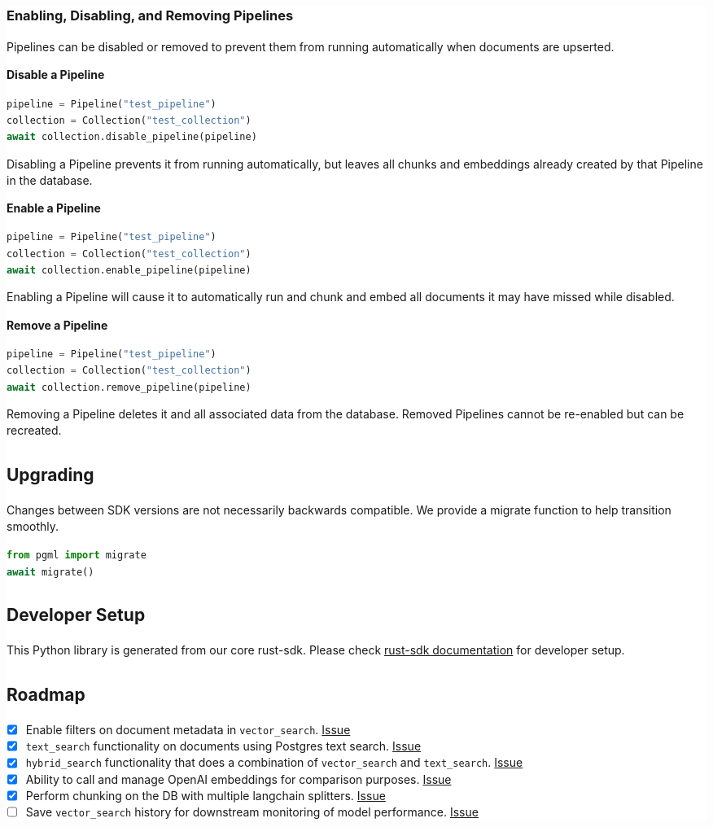 ### Enabling, Disabling, and Removing Pipelines

Pipelines can be disabled or removed to prevent them from running automatically when documents are upserted. 

**Disable a Pipeline**
```python
pipeline = Pipeline("test_pipeline")
collection = Collection("test_collection")
await collection.disable_pipeline(pipeline)
```

Disabling a Pipeline prevents it from running automatically, but leaves all chunks and embeddings already created by that Pipeline in the database.

**Enable a Pipeline**
```python
pipeline = Pipeline("test_pipeline")
collection = Collection("test_collection")
await collection.enable_pipeline(pipeline)
```

Enabling a Pipeline will cause it to automatically run and chunk and embed all documents it may have missed while disabled.

**Remove a Pipeline**
```python
pipeline = Pipeline("test_pipeline")
collection = Collection("test_collection")
await collection.remove_pipeline(pipeline)
```

Removing a Pipeline deletes it and all associated data from the database. Removed Pipelines cannot be re-enabled but can be recreated.

## Upgrading

Changes between SDK versions are not necessarily backwards compatible. We provide a migrate function to help transition smoothly.

```python
from pgml import migrate
await migrate()
```

## Developer Setup

This Python library is generated from our core rust-sdk. Please check [rust-sdk documentation](../README.md) for developer setup.

## Roadmap

- [x] Enable filters on document metadata in `vector_search`. [Issue](https://github.com/postgresml/postgresml/issues/663)
- [x] `text_search` functionality on documents using Postgres text search. [Issue](https://github.com/postgresml/postgresml/issues/664)
- [x] `hybrid_search` functionality that does a combination of `vector_search` and `text_search`. [Issue](https://github.com/postgresml/postgresml/issues/665)
- [x] Ability to call and manage OpenAI embeddings for comparison purposes. [Issue](https://github.com/postgresml/postgresml/issues/666)
- [x] Perform chunking on the DB with multiple langchain splitters. [Issue](https://github.com/postgresml/postgresml/issues/668)
- [ ] Save `vector_search` history for downstream monitoring of model performance. [Issue](https://github.com/postgresml/postgresml/issues/667)
